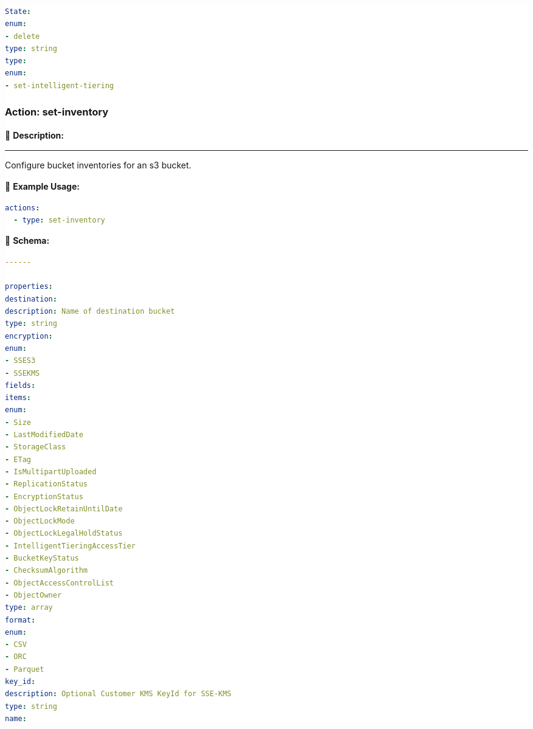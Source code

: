 ```yaml
State:
enum:
- delete
type: string
type:
enum:
- set-intelligent-tiering
```


### Action: set-inventory
<a name="action-set-inventory"></a>
📌 **Description:**

----

Configure bucket inventories for an s3 bucket.

📌 **Example Usage:**

```yaml
actions:
  - type: set-inventory
```

📌 **Schema:**

```yaml
------

properties:
destination:
description: Name of destination bucket
type: string
encryption:
enum:
- SSES3
- SSEKMS
fields:
items:
enum:
- Size
- LastModifiedDate
- StorageClass
- ETag
- IsMultipartUploaded
- ReplicationStatus
- EncryptionStatus
- ObjectLockRetainUntilDate
- ObjectLockMode
- ObjectLockLegalHoldStatus
- IntelligentTieringAccessTier
- BucketKeyStatus
- ChecksumAlgorithm
- ObjectAccessControlList
- ObjectOwner
type: array
format:
enum:
- CSV
- ORC
- Parquet
key_id:
description: Optional Customer KMS KeyId for SSE-KMS
type: string
name:
```